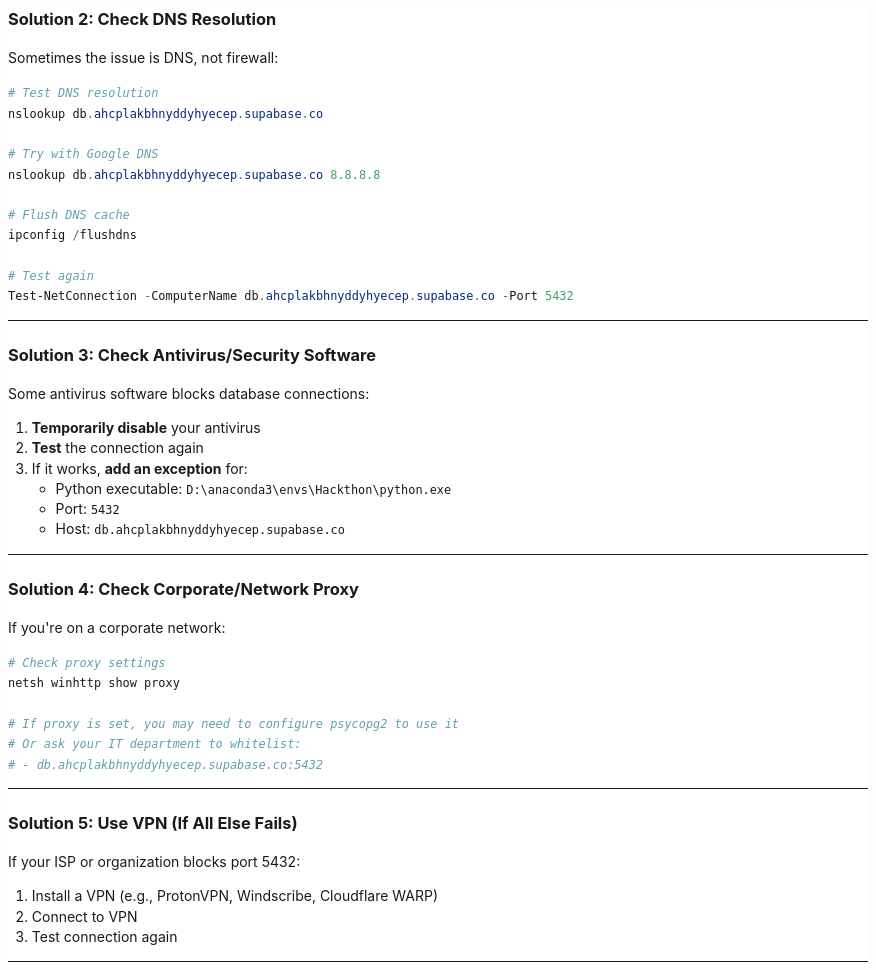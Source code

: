 
### Solution 2: Check DNS Resolution

Sometimes the issue is DNS, not firewall:

```powershell
# Test DNS resolution
nslookup db.ahcplakbhnyddyhyecep.supabase.co

# Try with Google DNS
nslookup db.ahcplakbhnyddyhyecep.supabase.co 8.8.8.8

# Flush DNS cache
ipconfig /flushdns

# Test again
Test-NetConnection -ComputerName db.ahcplakbhnyddyhyecep.supabase.co -Port 5432
```

---

### Solution 3: Check Antivirus/Security Software

Some antivirus software blocks database connections:

1. **Temporarily disable** your antivirus
2. **Test** the connection again
3. If it works, **add an exception** for:
   - Python executable: `D:\anaconda3\envs\Hackthon\python.exe`
   - Port: `5432`
   - Host: `db.ahcplakbhnyddyhyecep.supabase.co`

---

### Solution 4: Check Corporate/Network Proxy

If you're on a corporate network:

```powershell
# Check proxy settings
netsh winhttp show proxy

# If proxy is set, you may need to configure psycopg2 to use it
# Or ask your IT department to whitelist:
# - db.ahcplakbhnyddyhyecep.supabase.co:5432
```

---

### Solution 5: Use VPN (If All Else Fails)

If your ISP or organization blocks port 5432:

1. Install a VPN (e.g., ProtonVPN, Windscribe, Cloudflare WARP)
2. Connect to VPN
3. Test connection again

---